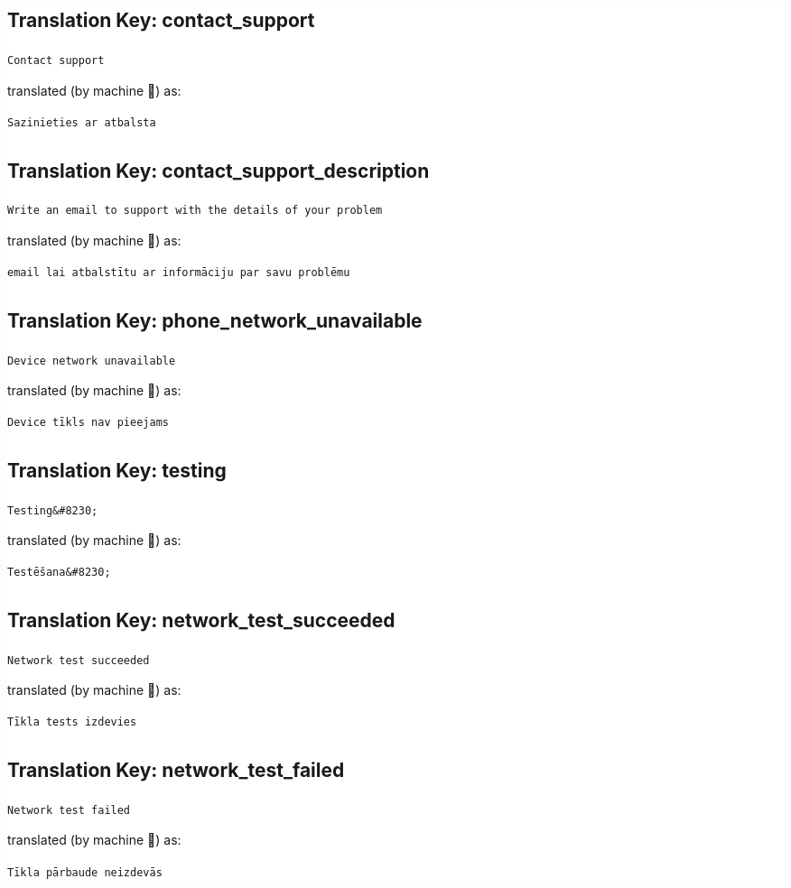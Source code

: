 
## Translation Key: contact_support
```
Contact support
```
translated (by machine 🤖) as:
```
Sazinieties ar atbalsta
```


## Translation Key: contact_support_description
```
Write an email to support with the details of your problem
```
translated (by machine 🤖) as:
```
email lai atbalstītu ar informāciju par savu problēmu
```


## Translation Key: phone_network_unavailable
```
Device network unavailable
```
translated (by machine 🤖) as:
```
Device tīkls nav pieejams
```


## Translation Key: testing
```
Testing&#8230;
```
translated (by machine 🤖) as:
```
Testēšana&#8230;
```


## Translation Key: network_test_succeeded
```
Network test succeeded
```
translated (by machine 🤖) as:
```
Tīkla tests izdevies
```


## Translation Key: network_test_failed
```
Network test failed
```
translated (by machine 🤖) as:
```
Tīkla pārbaude neizdevās
```
